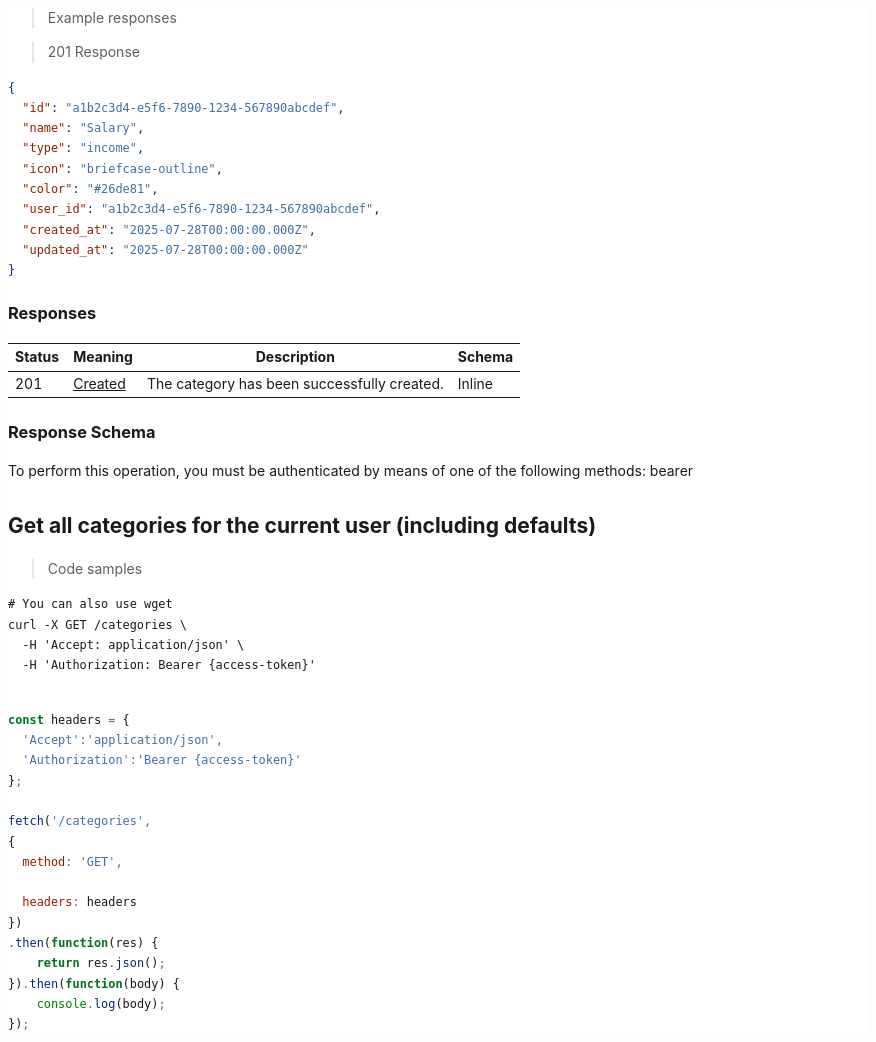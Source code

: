 > Example responses

> 201 Response

```json
{
  "id": "a1b2c3d4-e5f6-7890-1234-567890abcdef",
  "name": "Salary",
  "type": "income",
  "icon": "briefcase-outline",
  "color": "#26de81",
  "user_id": "a1b2c3d4-e5f6-7890-1234-567890abcdef",
  "created_at": "2025-07-28T00:00:00.000Z",
  "updated_at": "2025-07-28T00:00:00.000Z"
}
```

<h3 id="create-a-new-category-responses">Responses</h3>

|Status|Meaning|Description|Schema|
|---|---|---|---|
|201|[Created](https://tools.ietf.org/html/rfc7231#section-6.3.2)|The category has been successfully created.|Inline|

<h3 id="create-a-new-category-responseschema">Response Schema</h3>

<aside class="warning">
To perform this operation, you must be authenticated by means of one of the following methods:
bearer
</aside>

## Get all categories for the current user (including defaults)

<a id="opIdCategoriesController_findAll"></a>

> Code samples

```shell
# You can also use wget
curl -X GET /categories \
  -H 'Accept: application/json' \
  -H 'Authorization: Bearer {access-token}'

```

```javascript

const headers = {
  'Accept':'application/json',
  'Authorization':'Bearer {access-token}'
};

fetch('/categories',
{
  method: 'GET',

  headers: headers
})
.then(function(res) {
    return res.json();
}).then(function(body) {
    console.log(body);
});

```
